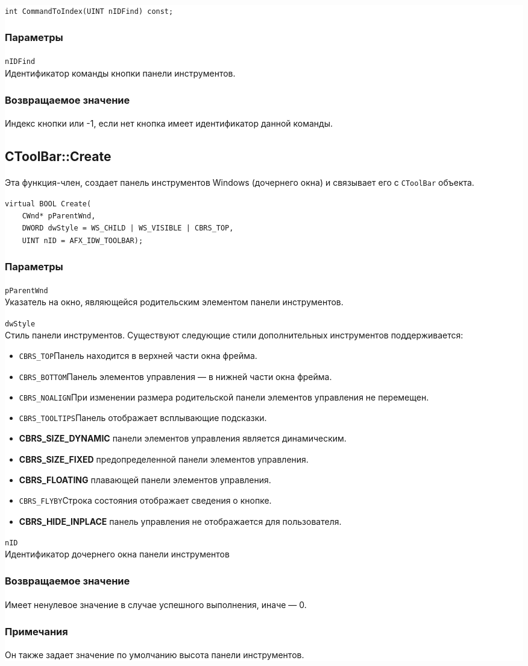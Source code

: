 ```  
int CommandToIndex(UINT nIDFind) const;  
```  
  
### <a name="parameters"></a>Параметры  
 `nIDFind`  
 Идентификатор команды кнопки панели инструментов.  
  
### <a name="return-value"></a>Возвращаемое значение  
 Индекс кнопки или -1, если нет кнопка имеет идентификатор данной команды.  
  
##  <a name="a-namecreatea--ctoolbarcreate"></a><a name="create"></a>CToolBar::Create  
 Эта функция-член, создает панель инструментов Windows (дочернего окна) и связывает его с `CToolBar` объекта.  
  
```  
virtual BOOL Create(
    CWnd* pParentWnd,  
    DWORD dwStyle = WS_CHILD | WS_VISIBLE | CBRS_TOP,  
    UINT nID = AFX_IDW_TOOLBAR);
```  
  
### <a name="parameters"></a>Параметры  
 `pParentWnd`  
 Указатель на окно, являющейся родительским элементом панели инструментов.  
  
 `dwStyle`  
 Стиль панели инструментов. Существуют следующие стили дополнительных инструментов поддерживается:  
  
- `CBRS_TOP`Панель находится в верхней части окна фрейма.  
  
- `CBRS_BOTTOM`Панель элементов управления — в нижней части окна фрейма.  
  
- `CBRS_NOALIGN`При изменении размера родительской панели элементов управления не перемещен.  
  
- `CBRS_TOOLTIPS`Панель отображает всплывающие подсказки.  
  
- **CBRS_SIZE_DYNAMIC** панели элементов управления является динамическим.  
  
- **CBRS_SIZE_FIXED** предопределенной панели элементов управления.  
  
- **CBRS_FLOATING** плавающей панели элементов управления.  
  
- `CBRS_FLYBY`Строка состояния отображает сведения о кнопке.  
  
- **CBRS_HIDE_INPLACE** панель управления не отображается для пользователя.  
  
 `nID`  
 Идентификатор дочернего окна панели инструментов  
  
### <a name="return-value"></a>Возвращаемое значение  
 Имеет ненулевое значение в случае успешного выполнения, иначе — 0.  
  
### <a name="remarks"></a>Примечания  
 Он также задает значение по умолчанию высота панели инструментов.  
  